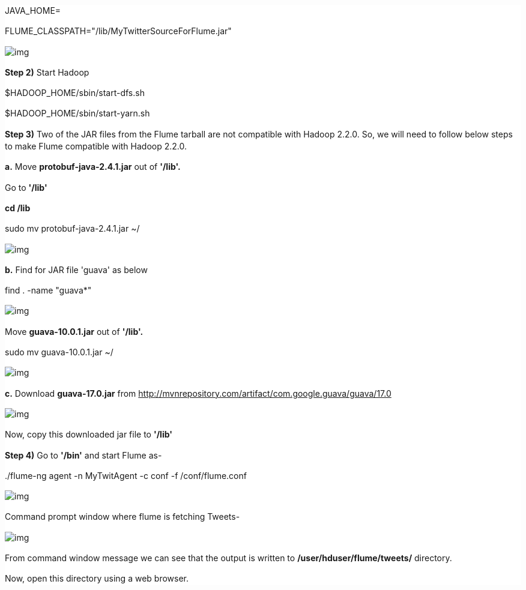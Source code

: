 JAVA_HOME=<Installation directory of Java>

FLUME_CLASSPATH="<Flume Installation Directory>/lib/MyTwitterSourceForFlume.jar"

![img](https://www.guru99.com/images/Big_Data/061114_1213_HANDSONFLUM27.png)

**Step 2)** Start Hadoop

$HADOOP_HOME/sbin/start-dfs.sh

$HADOOP_HOME/sbin/start-yarn.sh

**Step 3)** Two of the JAR files from the Flume tarball are not compatible with Hadoop 2.2.0. So, we will need to follow below steps to make Flume compatible with Hadoop 2.2.0.

**a.** Move **protobuf-java-2.4.1.jar** out of **'<Flume Installation Directory>/lib'.**

Go to **'<Flume Installation Directory>/lib'**

**cd <Flume Installation Directory>/lib**

sudo mv protobuf-java-2.4.1.jar ~/

![img](https://www.guru99.com/images/Big_Data/061114_1213_HANDSONFLUM28.png)

**b.** Find for JAR file 'guava' as below

find . -name "guava*"

![img](https://www.guru99.com/images/Big_Data/061114_1213_HANDSONFLUM29.png)

Move **guava-10.0.1.jar** out of **'<Flume Installation Directory>/lib'.**

sudo mv guava-10.0.1.jar ~/

![img](https://www.guru99.com/images/Big_Data/061114_1213_HANDSONFLUM30.png)

**c.** Download **guava-17.0.jar** from <http://mvnrepository.com/artifact/com.google.guava/guava/17.0>

![img](https://www.guru99.com/images/Big_Data/061114_1213_HANDSONFLUM31.png)

Now, copy this downloaded jar file to **'<Flume Installation Directory>/lib'**

**Step 4)** Go to **'<Flume Installation Directory>/bin'** and start Flume as-

./flume-ng agent -n MyTwitAgent -c conf -f <Flume Installation Directory>/conf/flume.conf

![img](https://www.guru99.com/images/Big_Data/061114_1213_HANDSONFLUM32.png)

Command prompt window where flume is fetching Tweets-

![img](https://www.guru99.com/images/Big_Data/061114_1213_HANDSONFLUM33.png)

From command window message we can see that the output is written to **/user/hduser/flume/tweets/** directory.

Now, open this directory using a web browser.
